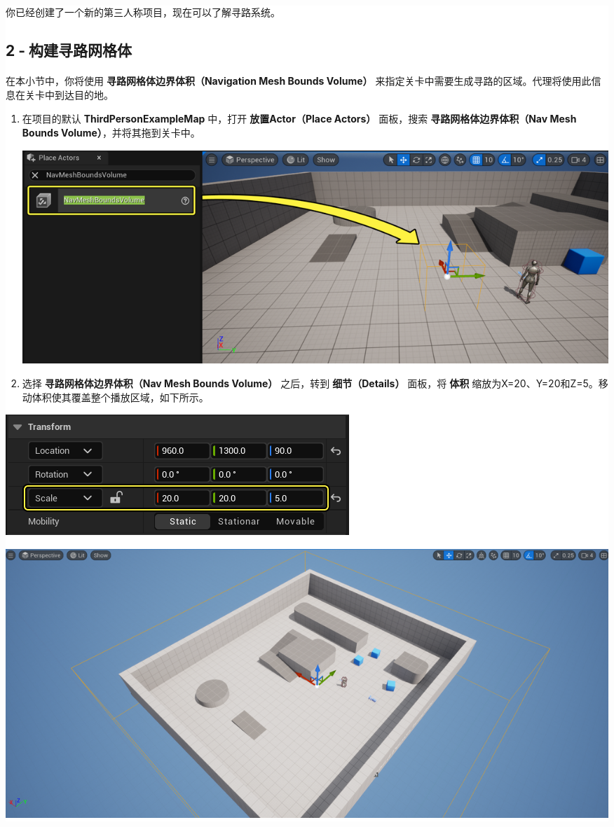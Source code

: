 你已经创建了一个新的第三人称项目，现在可以了解寻路系统。

## 2 - 构建寻路网格体

在本小节中，你将使用 **寻路网格体边界体积（Navigation Mesh Bounds Volume）** 来指定关卡中需要生成寻路的区域。代理将使用此信息在关卡中到达目的地。

1. 在项目的默认 **ThirdPersonExampleMap** 中，打开 **放置Actor（Place Actors）** 面板，搜索 **寻路网格体边界体积（Nav Mesh Bounds Volume）**，并将其拖到关卡中。

   ![基本寻路_构建寻路网格体](Image/基本寻路_构建寻路网格体.png)

2. 选择 **寻路网格体边界体积（Nav Mesh Bounds Volume）** 之后，转到 **细节（Details）** 面板，将 **体积** 缩放为X=20、Y=20和Z=5。移动体积使其覆盖整个播放区域，如下所示。

![基本寻路_构建寻路网格体1](Image/基本寻路_构建寻路网格体1.png)

![基本寻路_构建寻路网格体2](Image/基本寻路_构建寻路网格体2.png)
